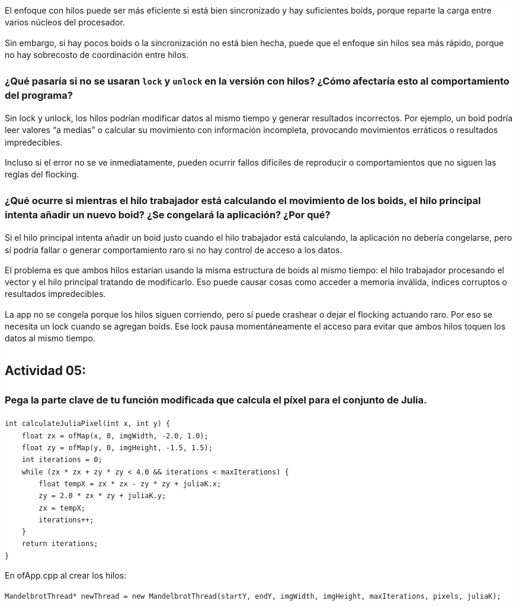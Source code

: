 El enfoque con hilos puede ser más eficiente si está bien sincronizado y hay suficientes boids, porque reparte la carga entre varios núcleos del procesador.

Sin embargo, si hay pocos boids o la sincronización no está bien hecha, puede que el enfoque sin hilos sea más rápido, porque no hay sobrecosto de coordinación entre hilos.


### ¿Qué pasaría si no se usaran `lock` y `unlock` en la versión con hilos? ¿Cómo afectaría esto al comportamiento del programa?

Sin lock y unlock, los hilos podrían modificar datos al mismo tiempo y generar resultados incorrectos. Por ejemplo, un boid podría leer valores “a medias” o calcular su movimiento con información incompleta, provocando movimientos erráticos o resultados impredecibles.

Incluso si el error no se ve inmediatamente, pueden ocurrir fallos difíciles de reproducir o comportamientos que no siguen las reglas del flocking.

### ¿Qué ocurre si mientras el hilo trabajador está calculando el movimiento de los boids, el hilo principal intenta añadir un nuevo boid? ¿Se congelará la aplicación? ¿Por qué?

Si el hilo principal intenta añadir un boid justo cuando el hilo trabajador está calculando, la aplicación no debería congelarse, pero sí podría fallar o generar comportamiento raro si no hay control de acceso a los datos.

El problema es que ambos hilos estarían usando la misma estructura de boids al mismo tiempo: el hilo trabajador procesando el vector y el hilo principal tratando de modificarlo. Eso puede causar cosas como acceder a memoria inválida, índices corruptos o resultados impredecibles.

La app no se congela porque los hilos siguen corriendo, pero sí puede crashear o dejar el flocking actuando raro. Por eso se necesita un lock cuando se agregan boids. Ese lock pausa momentáneamente el acceso para evitar que ambos hilos toquen los datos al mismo tiempo.

## Actividad 05:

### Pega la parte clave de tu función modificada que calcula el píxel para el conjunto de Julia.
~~~
int calculateJuliaPixel(int x, int y) {
    float zx = ofMap(x, 0, imgWidth, -2.0, 1.0);
    float zy = ofMap(y, 0, imgHeight, -1.5, 1.5);
    int iterations = 0;
    while (zx * zx + zy * zy < 4.0 && iterations < maxIterations) {
        float tempX = zx * zx - zy * zy + juliaK.x;
        zy = 2.0 * zx * zy + juliaK.y;
        zx = tempX;
        iterations++;
    }
    return iterations;
}
~~~

En ofApp.cpp al crear los hilos:
~~~
MandelbrotThread* newThread = new MandelbrotThread(startY, endY, imgWidth, imgHeight, maxIterations, pixels, juliaK);
~~~
